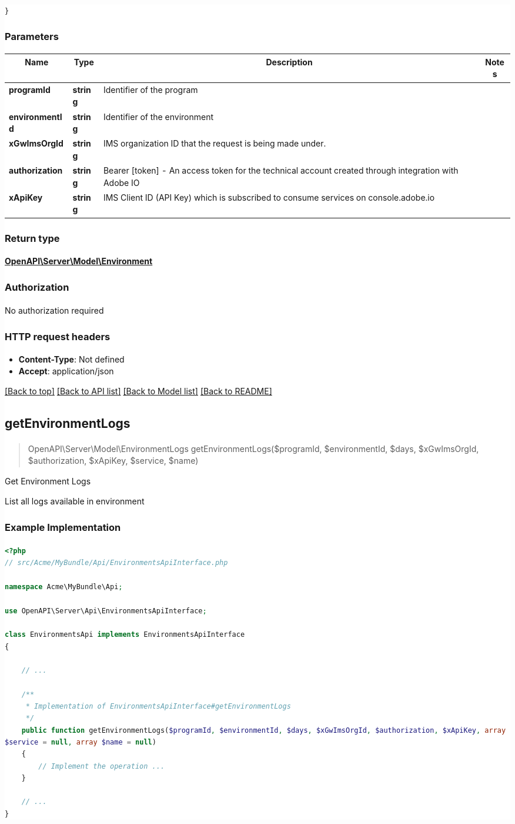 ```php
}
```

### Parameters

Name | Type | Description  | Notes
------------- | ------------- | ------------- | -------------
 **programId** | **string**| Identifier of the program |
 **environmentId** | **string**| Identifier of the environment |
 **xGwImsOrgId** | **string**| IMS organization ID that the request is being made under. |
 **authorization** | **string**| Bearer [token] - An access token for the technical account created through integration with Adobe IO |
 **xApiKey** | **string**| IMS Client ID (API Key) which is subscribed to consume services on console.adobe.io |

### Return type

[**OpenAPI\Server\Model\Environment**](../Model/Environment.md)

### Authorization

No authorization required

### HTTP request headers

 - **Content-Type**: Not defined
 - **Accept**: application/json

[[Back to top]](#) [[Back to API list]](../../README.md#documentation-for-api-endpoints) [[Back to Model list]](../../README.md#documentation-for-models) [[Back to README]](../../README.md)

## **getEnvironmentLogs**
> OpenAPI\Server\Model\EnvironmentLogs getEnvironmentLogs($programId, $environmentId, $days, $xGwImsOrgId, $authorization, $xApiKey, $service, $name)

Get Environment Logs

List all logs available in environment

### Example Implementation
```php
<?php
// src/Acme/MyBundle/Api/EnvironmentsApiInterface.php

namespace Acme\MyBundle\Api;

use OpenAPI\Server\Api\EnvironmentsApiInterface;

class EnvironmentsApi implements EnvironmentsApiInterface
{

    // ...

    /**
     * Implementation of EnvironmentsApiInterface#getEnvironmentLogs
     */
    public function getEnvironmentLogs($programId, $environmentId, $days, $xGwImsOrgId, $authorization, $xApiKey, array $service = null, array $name = null)
    {
        // Implement the operation ...
    }

    // ...
}
```